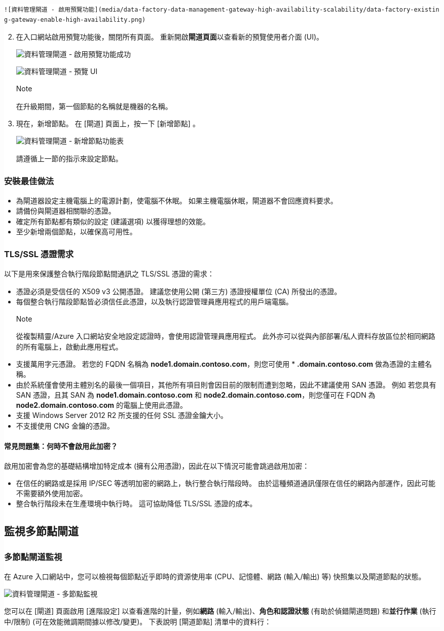     ![資料管理閘道 - 啟用預覽功能](media/data-factory-data-management-gateway-high-availability-scalability/data-factory-existing-gateway-enable-high-availability.png)   
2. 在入口網站啟用預覽功能後，關閉所有頁面。 重新開啟**閘道頁面**以查看新的預覽使用者介面 (UI)。
 
    ![資料管理閘道 - 啟用預覽功能成功](media/data-factory-data-management-gateway-high-availability-scalability/data-factory-gateway-preview-success.png)

    ![資料管理閘道 - 預覽 UI](media/data-factory-data-management-gateway-high-availability-scalability/data-factory-gateway-preview.png)

    > [!NOTE]
    > 在升級期間，第一個節點的名稱就是機器的名稱。 
3. 現在，新增節點。 在 [閘道]  頁面上，按一下 [新增節點]  。  

    ![資料管理閘道 - 新增節點功能表](media/data-factory-data-management-gateway-high-availability-scalability/data-factory-gateway-add-node-menu.png)

    請遵循上一節的指示來設定節點。 

### <a name="installation-best-practices"></a>安裝最佳做法

- 為閘道器設定主機電腦上的電源計劃，使電腦不休眠。 如果主機電腦休眠，閘道器不會回應資料要求。
- 請備份與閘道器相關聯的憑證。
- 確定所有節點都有類似的設定 (建議選項) 以獲得理想的效能。 
- 至少新增兩個節點，以確保高可用性。  

### <a name="tlsssl-certificate-requirements"></a>TLS/SSL 憑證需求
以下是用來保護整合執行階段節點間通訊之 TLS/SSL 憑證的需求：

- 憑證必須是受信任的 X509 v3 公開憑證。 建議您使用公開 (第三方) 憑證授權單位 (CA) 所發出的憑證。
- 每個整合執行階段節點皆必須信任此憑證，以及執行認證管理員應用程式的用戶端電腦。 
  > [!NOTE]
  > 從複製精靈/Azure 入口網站安全地設定認證時，會使用認證管理員應用程式。 此外亦可以從與內部部署/私人資料存放區位於相同網路的所有電腦上，啟動此應用程式。
- 支援萬用字元憑證。 若您的 FQDN 名稱為 **node1.domain.contoso.com**，則您可使用 * **.domain.contoso.com** 做為憑證的主體名稱。
- 由於系統僅會使用主體別名的最後一個項目，其他所有項目則會因目前的限制而遭到忽略，因此不建議使用 SAN 憑證。 例如 若您具有 SAN 憑證，且其 SAN 為 **node1.domain.contoso.com** 和 **node2.domain.contoso.com**，則您僅可在 FQDN 為 **node2.domain.contoso.com** 的電腦上使用此憑證。
- 支援 Windows Server 2012 R2 所支援的任何 SSL 憑證金鑰大小。
- 不支援使用 CNG 金鑰的憑證。

#### <a name="faq-when-would-i-not-enable-this-encryption"></a>常見問題集：何時不會啟用此加密？
啟用加密會為您的基礎結構增加特定成本 (擁有公用憑證)，因此在以下情況可能會跳過啟用加密：
- 在信任的網路或是採用 IP/SEC 等透明加密的網路上，執行整合執行階段時。 由於這種頻道通訊僅限在信任的網路內部運作，因此可能不需要額外使用加密。
- 整合執行階段未在生產環境中執行時。 這可協助降低 TLS/SSL 憑證的成本。


## <a name="monitor-a-multi-node-gateway"></a>監視多節點閘道
### <a name="multi-node-gateway-monitoring"></a>多節點閘道監視
在 Azure 入口網站中，您可以檢視每個節點近乎即時的資源使用率 (CPU、記憶體、網路 (輸入/輸出) 等) 快照集以及閘道節點的狀態。 

![資料管理閘道 - 多節點監視](media/data-factory-data-management-gateway-high-availability-scalability/data-factory-gateway-multi-node-monitoring.png)

您可以在 [閘道]  頁面啟用 [進階設定]  以查看進階的計量，例如**網路** (輸入/輸出)、**角色和認證狀態** (有助於偵錯閘道問題) 和**並行作業** (執行中/限制) (可在效能微調期間據以修改/變更)。 下表說明 [閘道節點]  清單中的資料行：  
